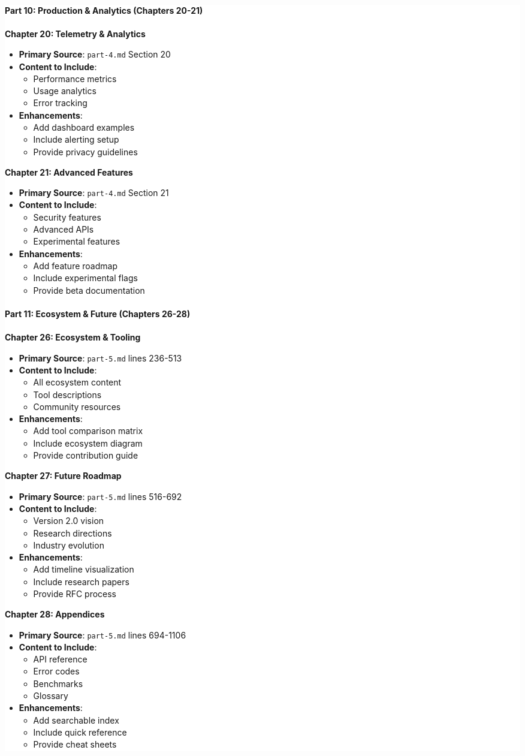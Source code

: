 #### Part 10: Production & Analytics (Chapters 20-21)

**Chapter 20: Telemetry & Analytics**
- **Primary Source**: `part-4.md` Section 20
- **Content to Include**:
  - Performance metrics
  - Usage analytics
  - Error tracking
- **Enhancements**:
  - Add dashboard examples
  - Include alerting setup
  - Provide privacy guidelines

**Chapter 21: Advanced Features**
- **Primary Source**: `part-4.md` Section 21
- **Content to Include**:
  - Security features
  - Advanced APIs
  - Experimental features
- **Enhancements**:
  - Add feature roadmap
  - Include experimental flags
  - Provide beta documentation

#### Part 11: Ecosystem & Future (Chapters 26-28)

**Chapter 26: Ecosystem & Tooling**
- **Primary Source**: `part-5.md` lines 236-513
- **Content to Include**:
  - All ecosystem content
  - Tool descriptions
  - Community resources
- **Enhancements**:
  - Add tool comparison matrix
  - Include ecosystem diagram
  - Provide contribution guide

**Chapter 27: Future Roadmap**
- **Primary Source**: `part-5.md` lines 516-692
- **Content to Include**:
  - Version 2.0 vision
  - Research directions
  - Industry evolution
- **Enhancements**:
  - Add timeline visualization
  - Include research papers
  - Provide RFC process

**Chapter 28: Appendices**
- **Primary Source**: `part-5.md` lines 694-1106
- **Content to Include**:
  - API reference
  - Error codes
  - Benchmarks
  - Glossary
- **Enhancements**:
  - Add searchable index
  - Include quick reference
  - Provide cheat sheets
